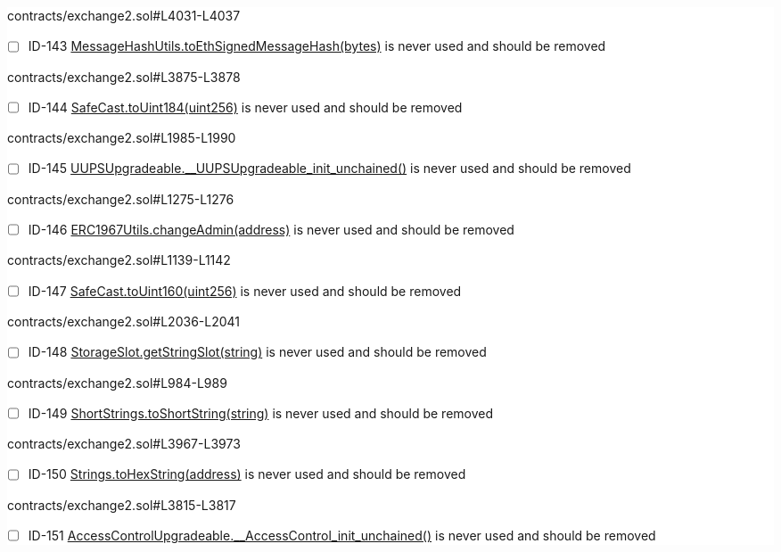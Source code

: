 contracts/exchange2.sol#L4031-L4037


 - [ ] ID-143
[MessageHashUtils.toEthSignedMessageHash(bytes)](contracts/exchange2.sol#L3875-L3878) is never used and should be removed

contracts/exchange2.sol#L3875-L3878


 - [ ] ID-144
[SafeCast.toUint184(uint256)](contracts/exchange2.sol#L1985-L1990) is never used and should be removed

contracts/exchange2.sol#L1985-L1990


 - [ ] ID-145
[UUPSUpgradeable.__UUPSUpgradeable_init_unchained()](contracts/exchange2.sol#L1275-L1276) is never used and should be removed

contracts/exchange2.sol#L1275-L1276


 - [ ] ID-146
[ERC1967Utils.changeAdmin(address)](contracts/exchange2.sol#L1139-L1142) is never used and should be removed

contracts/exchange2.sol#L1139-L1142


 - [ ] ID-147
[SafeCast.toUint160(uint256)](contracts/exchange2.sol#L2036-L2041) is never used and should be removed

contracts/exchange2.sol#L2036-L2041


 - [ ] ID-148
[StorageSlot.getStringSlot(string)](contracts/exchange2.sol#L984-L989) is never used and should be removed

contracts/exchange2.sol#L984-L989


 - [ ] ID-149
[ShortStrings.toShortString(string)](contracts/exchange2.sol#L3967-L3973) is never used and should be removed

contracts/exchange2.sol#L3967-L3973


 - [ ] ID-150
[Strings.toHexString(address)](contracts/exchange2.sol#L3815-L3817) is never used and should be removed

contracts/exchange2.sol#L3815-L3817


 - [ ] ID-151
[AccessControlUpgradeable.__AccessControl_init_unchained()](contracts/exchange2.sol#L516-L517) is never used and should be removed

